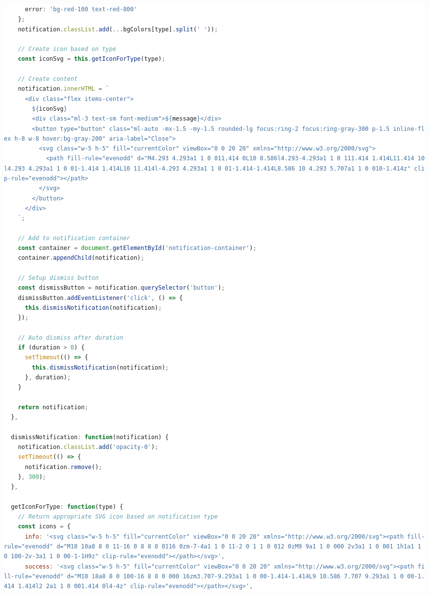 ```javascript
      error: 'bg-red-100 text-red-800'
    };
    notification.classList.add(...bgColors[type].split(' '));
    
    // Create icon based on type
    const iconSvg = this.getIconForType(type);
    
    // Create content
    notification.innerHTML = `
      <div class="flex items-center">
        ${iconSvg}
        <div class="ml-3 text-sm font-medium">${message}</div>
        <button type="button" class="ml-auto -mx-1.5 -my-1.5 rounded-lg focus:ring-2 focus:ring-gray-300 p-1.5 inline-flex h-8 w-8 hover:bg-gray-200" aria-label="Close">
          <svg class="w-5 h-5" fill="currentColor" viewBox="0 0 20 20" xmlns="http://www.w3.org/2000/svg">
            <path fill-rule="evenodd" d="M4.293 4.293a1 1 0 011.414 0L10 8.586l4.293-4.293a1 1 0 111.414 1.414L11.414 10l4.293 4.293a1 1 0 01-1.414 1.414L10 11.414l-4.293 4.293a1 1 0 01-1.414-1.414L8.586 10 4.293 5.707a1 1 0 010-1.414z" clip-rule="evenodd"></path>
          </svg>
        </button>
      </div>
    `;
    
    // Add to notification container
    const container = document.getElementById('notification-container');
    container.appendChild(notification);
    
    // Setup dismiss button
    const dismissButton = notification.querySelector('button');
    dismissButton.addEventListener('click', () => {
      this.dismissNotification(notification);
    });
    
    // Auto dismiss after duration
    if (duration > 0) {
      setTimeout(() => {
        this.dismissNotification(notification);
      }, duration);
    }
    
    return notification;
  },
  
  dismissNotification: function(notification) {
    notification.classList.add('opacity-0');
    setTimeout(() => {
      notification.remove();
    }, 300);
  },
  
  getIconForType: function(type) {
    // Return appropriate SVG icon based on notification type
    const icons = {
      info: '<svg class="w-5 h-5" fill="currentColor" viewBox="0 0 20 20" xmlns="http://www.w3.org/2000/svg"><path fill-rule="evenodd" d="M18 10a8 8 0 11-16 0 8 8 0 0116 0zm-7-4a1 1 0 11-2 0 1 1 0 012 0zM9 9a1 1 0 000 2v3a1 1 0 001 1h1a1 1 0 100-2v-3a1 1 0 00-1-1H9z" clip-rule="evenodd"></path></svg>',
      success: '<svg class="w-5 h-5" fill="currentColor" viewBox="0 0 20 20" xmlns="http://www.w3.org/2000/svg"><path fill-rule="evenodd" d="M10 18a8 8 0 100-16 8 8 0 000 16zm3.707-9.293a1 1 0 00-1.414-1.414L9 10.586 7.707 9.293a1 1 0 00-1.414 1.414l2 2a1 1 0 001.414 0l4-4z" clip-rule="evenodd"></path></svg>',
```